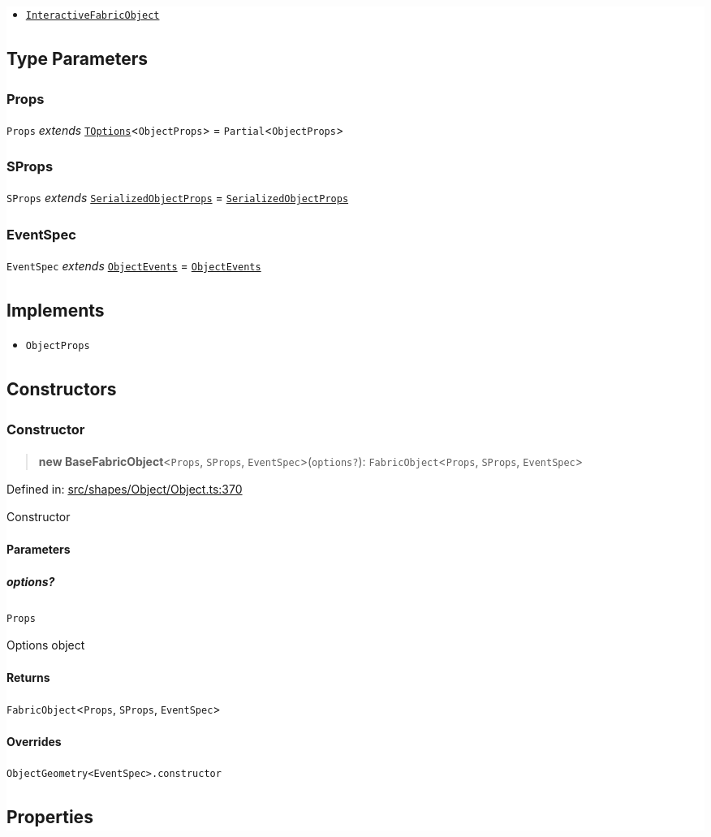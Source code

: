 - [`InteractiveFabricObject`](/api/classes/interactivefabricobject/)

## Type Parameters

### Props

`Props` *extends* [`TOptions`](/api/type-aliases/toptions/)\<`ObjectProps`\> = `Partial`\<`ObjectProps`\>

### SProps

`SProps` *extends* [`SerializedObjectProps`](/api/interfaces/serializedobjectprops/) = [`SerializedObjectProps`](/api/interfaces/serializedobjectprops/)

### EventSpec

`EventSpec` *extends* [`ObjectEvents`](/api/interfaces/objectevents/) = [`ObjectEvents`](/api/interfaces/objectevents/)

## Implements

- `ObjectProps`

## Constructors

### Constructor

> **new BaseFabricObject**\<`Props`, `SProps`, `EventSpec`\>(`options?`): `FabricObject`\<`Props`, `SProps`, `EventSpec`\>

Defined in: [src/shapes/Object/Object.ts:370](https://github.com/fabricjs/fabric.js/blob/9a792f4b7b8031f02ec7ea4ce8c99f810e45cfec/src/shapes/Object/Object.ts#L370)

Constructor

#### Parameters

##### options?

`Props`

Options object

#### Returns

`FabricObject`\<`Props`, `SProps`, `EventSpec`\>

#### Overrides

`ObjectGeometry<EventSpec>.constructor`

## Properties
